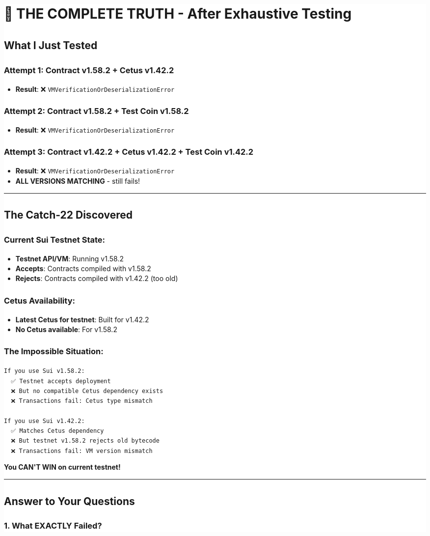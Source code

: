# 💯 THE COMPLETE TRUTH - After Exhaustive Testing

## What I Just Tested

### Attempt 1: Contract v1.58.2 + Cetus v1.42.2
- **Result**: ❌ `VMVerificationOrDeserializationError`

### Attempt 2: Contract v1.58.2 + Test Coin v1.58.2  
- **Result**: ❌ `VMVerificationOrDeserializationError`

### Attempt 3: Contract v1.42.2 + Cetus v1.42.2 + Test Coin v1.42.2
- **Result**: ❌ `VMVerificationOrDeserializationError`
- **ALL VERSIONS MATCHING** - still fails!

---

## The Catch-22 Discovered

### Current Sui Testnet State:
- **Testnet API/VM**: Running v1.58.2
- **Accepts**: Contracts compiled with v1.58.2
- **Rejects**: Contracts compiled with v1.42.2 (too old)

### Cetus Availability:
- **Latest Cetus for testnet**: Built for v1.42.2
- **No Cetus available**: For v1.58.2

### The Impossible Situation:
```
If you use Sui v1.58.2:
  ✅ Testnet accepts deployment
  ❌ But no compatible Cetus dependency exists
  ❌ Transactions fail: Cetus type mismatch

If you use Sui v1.42.2:
  ✅ Matches Cetus dependency  
  ❌ But testnet v1.58.2 rejects old bytecode
  ❌ Transactions fail: VM version mismatch
```

**You CAN'T WIN on current testnet!**

---

## Answer to Your Questions

### 1. What EXACTLY Failed?
